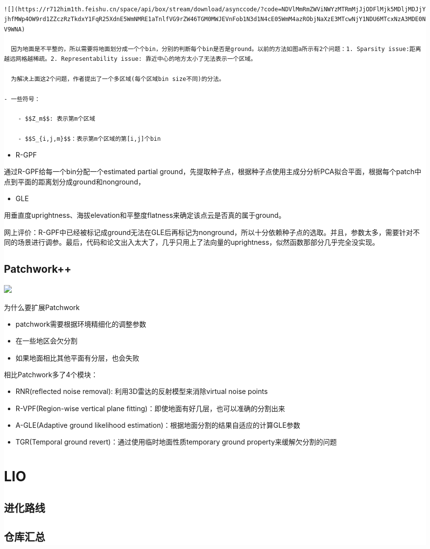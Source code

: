     ![](https://r712him1th.feishu.cn/space/api/box/stream/download/asynccode/?code=NDVlMmRmZWViNWYzMTRmMjJjODFlMjk5MDljMDJjYjhfMWp4OW9rd1ZZczRzTkdxY1FqR25XdnE5WmNMRE1aTnlfVG9rZW46TGM0MWJEVnFob1N3d1N4cE05WmM4azRObjNaXzE3MTcwNjY1NDU6MTcxNzA3MDE0NV9WNA)
    
      因为地面是不平整的，所以需要将地面划分成一个个bin，分别的判断每个bin是否是ground。以前的方法如图a所示有2个问题：1. Sparsity issue:距离越远网格越稀疏。2. Representability issue: 靠近中心的地方太小了无法表示一个区域。
    
      为解决上面这2个问题，作者提出了一个多区域(每个区域bin size不同)的分法。
    
    - 一些符号：
      
        - $$Z_m$$: 表示第m个区域
          
        - $$S_{i,j,m}$$：表示第m个区域的第[i,j]个bin
    
- R-GPF
  

通过R-GPF给每一个bin分配一个estimated partial ground，先提取种子点，根据种子点使用主成分分析PCA拟合平面，根据每个patch中点到平面的距离划分成ground和nonground，

- GLE
  

用垂直度uprightness、海拔elevation和平整度flatness来确定该点云是否真的属于ground。

网上评价：R-GPF中已经被标记成ground无法在GLE后再标记为nonground，所以十分依赖种子点的选取。并且，参数太多，需要针对不同的场景进行调参。最后，代码和论文出入太大了，几乎只用上了法向量的uprightness，似然函数那部分几乎完全没实现。

## Patchwork++

![](https://r712him1th.feishu.cn/space/api/box/stream/download/asynccode/?code=NWU2YTA4MDZkN2I4ZjY0ZWE2MGZlMmUxNGQwYjBmMzBfR1U4aUxkdXEyb2w3bXFla29YNlA3Unp5RmRmbThKVWRfVG9rZW46RTcwbGJhQlhUb05rQ1N4WDFkRWNqWjB0bmhlXzE3MTcwNjY1NDU6MTcxNzA3MDE0NV9WNA)

为什么要扩展Patchwork

- patchwork需要根据环境精细化的调整参数
  
- 在一些地区会欠分割
  
- 如果地面相比其他平面有分层，也会失败
  

相比Patchwork多了4个模块：

- RNR(reflected noise removal): 利用3D雷达的反射模型来消除virtual noise points
  
- R-VPF(Region-wise vertical plane fitting)：即使地面有好几层，也可以准确的分割出来
  
- A-GLE(Adaptive ground likelihood estimation)：根据地面分割的结果自适应的计算GLE参数
  
- TGR(Temporal ground revert)：通过使用临时地面性质temporary ground property来缓解欠分割的问题
  
  
  

# LIO

## 进化路线

## 仓库汇总
